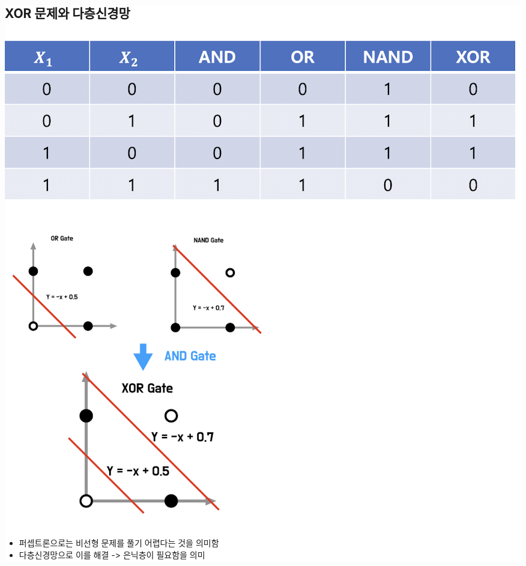 
## XOR 문제와 다층신경망
![alt text](image-5.png)
![alt text](image-6.png)
---
- 퍼셉트론으로는 비선형 문제를 풀기 어렵다는 것을 의미함 
- 다층신경망으로 이를 해결 -> 은닉층이 필요함을 의미